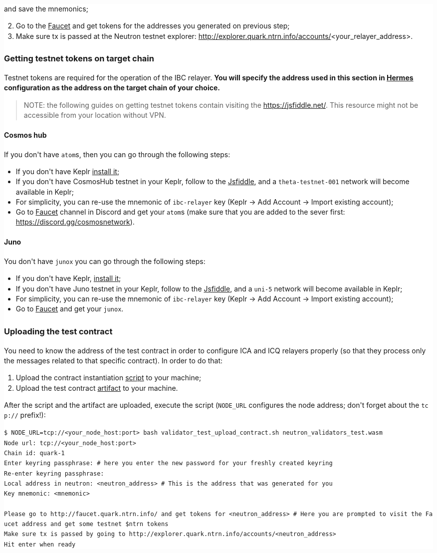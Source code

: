 and save the mnemonics;

2. Go to the [Faucet](http://faucet.quark.ntrn.info/) and get tokens for the addresses you generated on previous step;
3. Make sure tx is passed at the Neutron testnet explorer: http://explorer.quark.ntrn.info/accounts/<your_relayer_address>.

### Getting testnet tokens on target chain

Testnet tokens are required for the operation of the IBC relayer. **You will specify the address used in this section in [Hermes](#ibc-relayer) configuration as the address on the target chain of your choice.**

> NOTE: the following guides on getting testnet tokens contain visiting the https://jsfiddle.net/. This resource might not be accessible from your location without VPN.

#### Cosmos hub

If you don't have `atom`s, then you can go through the following steps:

- If you don't have Keplr [install it](https://www.keplr.app/);
- If you don't have CosmosHub testnet in your Keplr, follow to the [Jsfiddle](https://jsfiddle.net/kht96uvo/1/), and a `theta-testnet-001` network will become available in Keplr;
- For simplicity, you can re-use the mnemonic of `ibc-relayer` key (Keplr -> Add Account -> Import existing account);
- Go to [Faucet](https://discord.com/channels/669268347736686612/953697793476821092) channel in Discord and get your `atom`s (make sure that you are added to the sever first: https://discord.gg/cosmosnetwork).

#### Juno

You don't have `junox` you can go through the following steps:

- If you don't have Keplr, [install it](https://www.keplr.app/);
- If you don't have Juno testnet in your Keplr, follow to the [Jsfiddle](https://jsfiddle.net/superatik/L6bys84z/1/), and a `uni-5` network will become available in Keplr;
- For simplicity, you can re-use the mnemonic of `ibc-relayer` key (Keplr -> Add Account -> Import existing account);
- Go to [Faucet](https://faucet.roguenet.io/) and get your `junox`.

### Uploading the test contract

You need to know the address of the test contract in order to configure ICA and ICQ relayers properly (so that they process only the messages related to that specific contract). In order to do that:

1. Upload the contract instantiation [script](https://github.com/neutron-org/neutron-contracts/blob/neutron_audit_oak_19_09_2022_fixes/validator_test_upload_contract.sh) to your machine;
2. Upload the test contract [artifact](https://github.com/neutron-org/neutron-contracts/raw/neutron_audit_oak_19_09_2022_fixes/artifacts/neutron_validators_test.wasm) to your machine.

After the script and the artifact are uploaded, execute the script (`NODE_URL` configures the node address; don't forget about the `tcp://` prefix!):

```
$ NODE_URL=tcp://<your_node_host:port> bash validator_test_upload_contract.sh neutron_validators_test.wasm
Node url: tcp://<your_node_host:port>
Chain id: quark-1
Enter keyring passphrase: # here you enter the new password for your freshly created keyring
Re-enter keyring passphrase:
Local address in neutron: <neutron_address> # This is the address that was generated for you
Key mnemonic: <mnemonic>

Please go to http://faucet.quark.ntrn.info/ and get tokens for <neutron_address> # Here you are prompted to visit the Faucet address and get some testnet $ntrn tokens
Make sure tx is passed by going to http://explorer.quark.ntrn.info/accounts/<neutron_address>
Hit enter when ready

```
